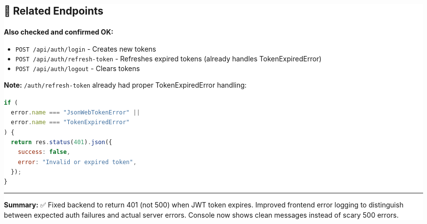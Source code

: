 ## 📝 Related Endpoints

**Also checked and confirmed OK:**
- `POST /api/auth/login` - Creates new tokens
- `POST /api/auth/refresh-token` - Refreshes expired tokens (already handles TokenExpiredError)
- `POST /api/auth/logout` - Clears tokens

**Note:** `/auth/refresh-token` already had proper TokenExpiredError handling:
```javascript
if (
  error.name === "JsonWebTokenError" ||
  error.name === "TokenExpiredError"
) {
  return res.status(401).json({
    success: false,
    error: "Invalid or expired token",
  });
}
```

---

**Summary:** ✅ Fixed backend to return 401 (not 500) when JWT token expires. Improved frontend error logging to distinguish between expected auth failures and actual server errors. Console now shows clean messages instead of scary 500 errors.
